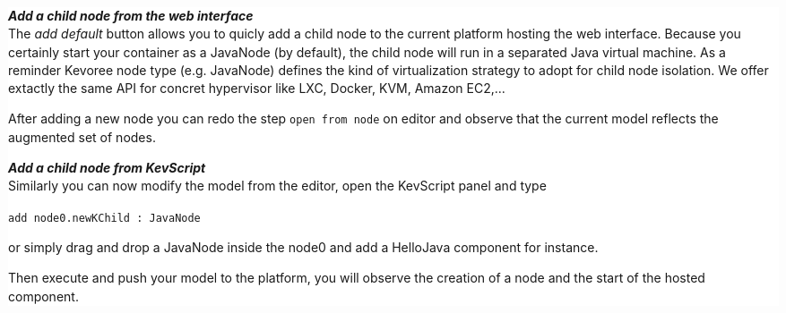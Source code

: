 ***Add a child node from the web interface***    
The *add default* button allows you to quicly add a child node to the current platform hosting the web interface. Because you certainly start your container as a JavaNode (by default), the child node will run in a separated Java virtual machine. As a reminder Kevoree node type (e.g. JavaNode) defines the kind of virtualization strategy to adopt for child node isolation. We offer extactly the same API for concret hypervisor like LXC, Docker, KVM, Amazon EC2,...

After adding a new node you can redo the step `open from node` on editor and observe that the current model reflects the augmented set of nodes. 

***Add a child node from KevScript***    
Similarly you can now modify the model from the editor, open the KevScript panel and type 

```
add node0.newKChild : JavaNode
```

or simply drag and drop a JavaNode inside the node0 and add a HelloJava component for instance.

Then execute and push your model to the platform, you will observe the creation of a node and the start of the hosted component.